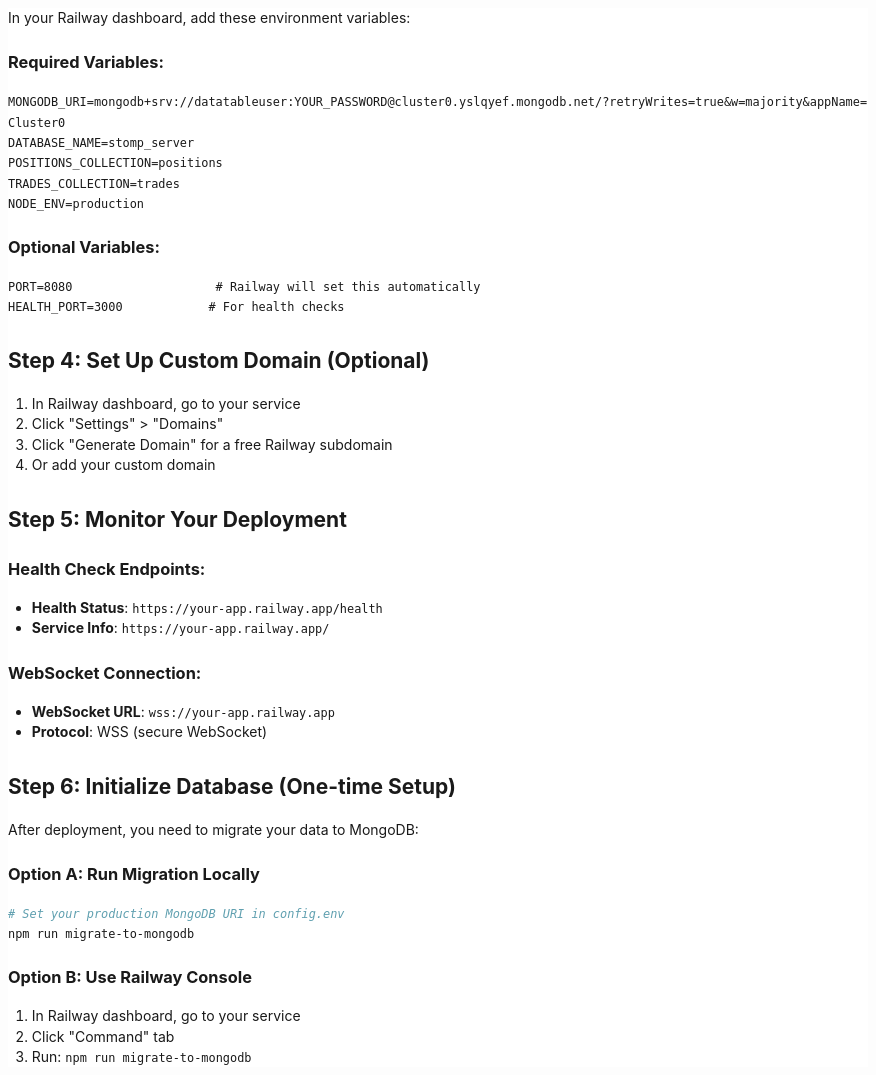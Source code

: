 In your Railway dashboard, add these environment variables:

### Required Variables:
```
MONGODB_URI=mongodb+srv://datatableuser:YOUR_PASSWORD@cluster0.yslqyef.mongodb.net/?retryWrites=true&w=majority&appName=Cluster0
DATABASE_NAME=stomp_server
POSITIONS_COLLECTION=positions
TRADES_COLLECTION=trades
NODE_ENV=production
```

### Optional Variables:
```
PORT=8080                    # Railway will set this automatically
HEALTH_PORT=3000            # For health checks
```

## Step 4: Set Up Custom Domain (Optional)

1. In Railway dashboard, go to your service
2. Click "Settings" > "Domains"
3. Click "Generate Domain" for a free Railway subdomain
4. Or add your custom domain

## Step 5: Monitor Your Deployment

### Health Check Endpoints:
- **Health Status**: `https://your-app.railway.app/health`
- **Service Info**: `https://your-app.railway.app/`

### WebSocket Connection:
- **WebSocket URL**: `wss://your-app.railway.app`
- **Protocol**: WSS (secure WebSocket)

## Step 6: Initialize Database (One-time Setup)

After deployment, you need to migrate your data to MongoDB:

### Option A: Run Migration Locally
```bash
# Set your production MongoDB URI in config.env
npm run migrate-to-mongodb
```

### Option B: Use Railway Console
1. In Railway dashboard, go to your service
2. Click "Command" tab
3. Run: `npm run migrate-to-mongodb`
